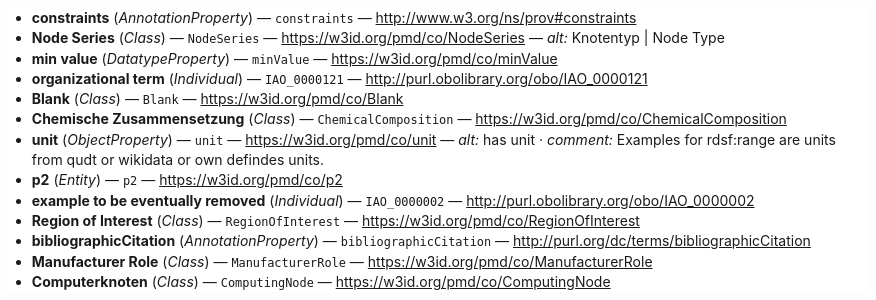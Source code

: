   <span class='search-tokens' style='display:none'>Micrometer  Gauge Micrometer Gauge MicrometerGauge https://w3id.org/pmd/co/ Micrometer Gauge https://w3id.org/pmd/co/ micrometer gauge https://w3id.org/pmd/co/MicrometerGauge https://w3id.org/pmd/co/micrometergauge micrometer  gauge micrometer gauge micrometergauge</span>
- **constraints** (*AnnotationProperty*) — `constraints` — <http://www.w3.org/ns/prov#constraints>
  <span class='search-tokens' style='display:none'>constraints http://www.w3.org/ns/prov#constraints</span>
- **Node Series** (*Class*) — `NodeSeries` — <https://w3id.org/pmd/co/NodeSeries> — _alt:_ Knotentyp | Node Type
  <span class='search-tokens' style='display:none'>Knotentyp |  Node  Type Knotentyp | Node Type Node  Series Node Series NodeSeries https://w3id.org/pmd/co/ Node Series https://w3id.org/pmd/co/ node series https://w3id.org/pmd/co/NodeSeries https://w3id.org/pmd/co/nodeseries knotentyp |  node  type knotentyp | node type node  series node series nodeseries</span>
- **min value** (*DatatypeProperty*) — `minValue` — <https://w3id.org/pmd/co/minValue>
  <span class='search-tokens' style='display:none'>https://w3id.org/pmd/co/min Value https://w3id.org/pmd/co/min value https://w3id.org/pmd/co/minValue https://w3id.org/pmd/co/minvalue min Value min value minValue minvalue</span>
- **organizational term** (*Individual*) — `IAO_0000121` — <http://purl.obolibrary.org/obo/IAO_0000121>
  <span class='search-tokens' style='display:none'>IAO 0000121 IAO_0000121 http://purl.obolibrary.org/obo/IAO 0000121 http://purl.obolibrary.org/obo/IAO_0000121 http://purl.obolibrary.org/obo/iao 0000121 http://purl.obolibrary.org/obo/iao_0000121 iao 0000121 iao_0000121 organizational term</span>
- **Blank** (*Class*) — `Blank` — <https://w3id.org/pmd/co/Blank>
  <span class='search-tokens' style='display:none'>Blank blank https://w3id.org/pmd/co/ Blank https://w3id.org/pmd/co/ blank https://w3id.org/pmd/co/Blank https://w3id.org/pmd/co/blank</span>
- **Chemische Zusammensetzung** (*Class*) — `ChemicalComposition` — <https://w3id.org/pmd/co/ChemicalComposition>
  <span class='search-tokens' style='display:none'>Chemical Composition ChemicalComposition Chemische  Zusammensetzung Chemische Zusammensetzung chemical composition chemicalcomposition chemische  zusammensetzung chemische zusammensetzung https://w3id.org/pmd/co/ Chemical Composition https://w3id.org/pmd/co/ chemical composition https://w3id.org/pmd/co/ChemicalComposition https://w3id.org/pmd/co/chemicalcomposition</span>
- **unit** (*ObjectProperty*) — `unit` — <https://w3id.org/pmd/co/unit> — _alt:_ has unit · _comment:_ Examples for rdsf:range are units from qudt or wikidata or own defindes units.
  <span class='search-tokens' style='display:none'>has unit https://w3id.org/pmd/co/unit unit</span>
- **p2** (*Entity*) — `p2` — <https://w3id.org/pmd/co/p2>
  <span class='search-tokens' style='display:none'>https://w3id.org/pmd/co/p2 p2</span>
- **example to be eventually removed** (*Individual*) — `IAO_0000002` — <http://purl.obolibrary.org/obo/IAO_0000002>
  <span class='search-tokens' style='display:none'>IAO 0000002 IAO_0000002 example to be eventually removed http://purl.obolibrary.org/obo/IAO 0000002 http://purl.obolibrary.org/obo/IAO_0000002 http://purl.obolibrary.org/obo/iao 0000002 http://purl.obolibrary.org/obo/iao_0000002 iao 0000002 iao_0000002</span>
- **Region of Interest** (*Class*) — `RegionOfInterest` — <https://w3id.org/pmd/co/RegionOfInterest>
  <span class='search-tokens' style='display:none'>Region Of Interest Region of  Interest Region of Interest RegionOfInterest https://w3id.org/pmd/co/ Region Of Interest https://w3id.org/pmd/co/ region of interest https://w3id.org/pmd/co/RegionOfInterest https://w3id.org/pmd/co/regionofinterest region of  interest region of interest regionofinterest</span>
- **bibliographicCitation** (*AnnotationProperty*) — `bibliographicCitation` — <http://purl.org/dc/terms/bibliographicCitation>
  <span class='search-tokens' style='display:none'>bibliographic Citation bibliographic citation bibliographicCitation bibliographiccitation http://purl.org/dc/terms/bibliographic Citation http://purl.org/dc/terms/bibliographic citation http://purl.org/dc/terms/bibliographicCitation http://purl.org/dc/terms/bibliographiccitation</span>
- **Manufacturer Role** (*Class*) — `ManufacturerRole` — <https://w3id.org/pmd/co/ManufacturerRole>
  <span class='search-tokens' style='display:none'>Manufacturer  Role Manufacturer Role ManufacturerRole https://w3id.org/pmd/co/ Manufacturer Role https://w3id.org/pmd/co/ manufacturer role https://w3id.org/pmd/co/ManufacturerRole https://w3id.org/pmd/co/manufacturerrole manufacturer  role manufacturer role manufacturerrole</span>
- **Computerknoten** (*Class*) — `ComputingNode` — <https://w3id.org/pmd/co/ComputingNode>
  <span class='search-tokens' style='display:none'>Computerknoten Computing Node ComputingNode computerknoten computing node computingnode https://w3id.org/pmd/co/ Computing Node https://w3id.org/pmd/co/ computing node https://w3id.org/pmd/co/ComputingNode https://w3id.org/pmd/co/computingnode</span>